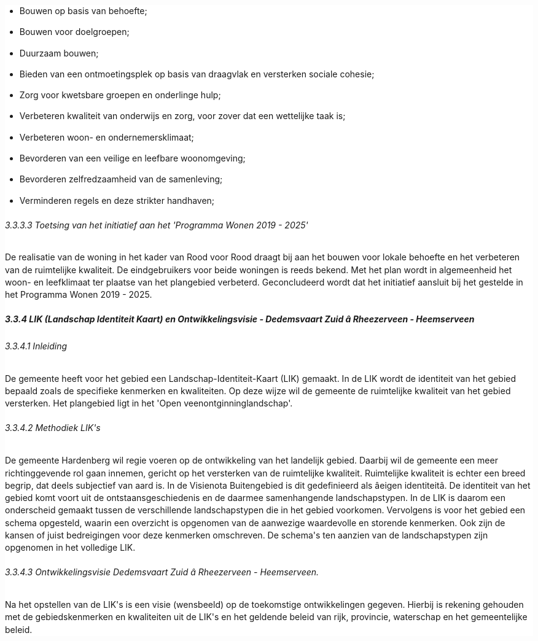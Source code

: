 * Bouwen op basis van behoefte;

* Bouwen voor doelgroepen;

* Duurzaam bouwen;

* Bieden van een ontmoetingsplek op basis van draagvlak en versterken sociale cohesie;

* Zorg voor kwetsbare groepen en onderlinge hulp;

* Verbeteren kwaliteit van onderwijs en zorg, voor zover dat een wettelijke taak is;

* Verbeteren woon\- en ondernemersklimaat;

* Bevorderen van een veilige en leefbare woonomgeving;

* Bevorderen zelfredzaamheid van de samenleving;

* Verminderen regels en deze strikter handhaven;

###### 3\.3\.3\.3 Toetsing van het initiatief aan het 'Programma Wonen 2019 \- 2025'

De realisatie van de woning in het kader van Rood voor Rood draagt bij aan het bouwen voor lokale behoefte en het verbeteren van de ruimtelijke kwaliteit. De eindgebruikers voor beide woningen is reeds bekend. Met het plan wordt in algemeenheid het woon\- en leefklimaat ter plaatse van het plangebied verbeterd. Geconcludeerd wordt dat het initiatief aansluit bij het gestelde in het Programma Wonen 2019 \- 2025\.

##### 3\.3\.4 LIK (Landschap Identiteit Kaart) en Ontwikkelingsvisie \- Dedemsvaart Zuid â Rheezerveen \- Heemserveen

###### 3\.3\.4\.1 Inleiding

De gemeente heeft voor het gebied een Landschap\-Identiteit\-Kaart (LIK) gemaakt. In de LIK wordt de identiteit van het gebied bepaald zoals de specifieke kenmerken en kwaliteiten. Op deze wijze wil de gemeente de ruimtelijke kwaliteit van het gebied versterken. Het plangebied ligt in het 'Open veenontginninglandschap'.

###### 3\.3\.4\.2 Methodiek LIK's

De gemeente Hardenberg wil regie voeren op de ontwikkeling van het landelijk gebied. Daarbij wil de gemeente een meer richtinggevende rol gaan innemen, gericht op het versterken van de ruimtelijke kwaliteit. Ruimtelijke kwaliteit is echter een breed begrip, dat deels subjectief van aard is. In de Visienota Buitengebied is dit gedefinieerd als âeigen identiteitâ. De identiteit van het gebied komt voort uit de ontstaansgeschiedenis en de daarmee samenhangende landschapstypen. In de LIK is daarom een onderscheid gemaakt tussen de verschillende landschapstypen die in het gebied voorkomen. Vervolgens is voor het gebied een schema opgesteld, waarin een overzicht is opgenomen van de aanwezige waardevolle en storende kenmerken. Ook zijn de kansen of juist bedreigingen voor deze kenmerken omschreven. De schema's ten aanzien van de landschapstypen zijn opgenomen in het volledige LIK.

###### 3\.3\.4\.3 Ontwikkelingsvisie Dedemsvaart Zuid â Rheezerveen \- Heemserveen.

Na het opstellen van de LIK's is een visie (wensbeeld) op de toekomstige ontwikkelingen gegeven. Hierbij is rekening gehouden met de gebiedskenmerken en kwaliteiten uit de LIK's en het geldende beleid van rijk, provincie, waterschap en het gemeentelijke beleid.
